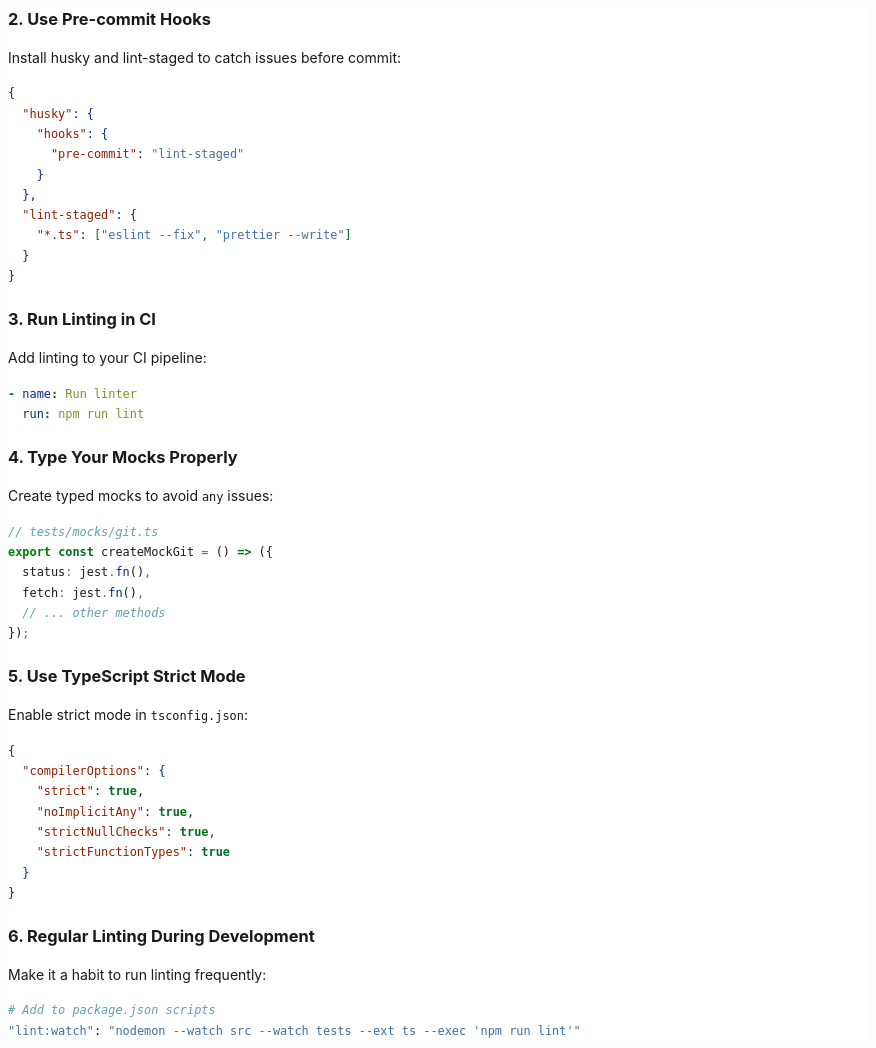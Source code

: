 ### 2. Use Pre-commit Hooks
Install husky and lint-staged to catch issues before commit:
```json
{
  "husky": {
    "hooks": {
      "pre-commit": "lint-staged"
    }
  },
  "lint-staged": {
    "*.ts": ["eslint --fix", "prettier --write"]
  }
}
```

### 3. Run Linting in CI
Add linting to your CI pipeline:
```yaml
- name: Run linter
  run: npm run lint
```

### 4. Type Your Mocks Properly
Create typed mocks to avoid `any` issues:
```typescript
// tests/mocks/git.ts
export const createMockGit = () => ({
  status: jest.fn(),
  fetch: jest.fn(),
  // ... other methods
});
```

### 5. Use TypeScript Strict Mode
Enable strict mode in `tsconfig.json`:
```json
{
  "compilerOptions": {
    "strict": true,
    "noImplicitAny": true,
    "strictNullChecks": true,
    "strictFunctionTypes": true
  }
}
```

### 6. Regular Linting During Development
Make it a habit to run linting frequently:
```bash
# Add to package.json scripts
"lint:watch": "nodemon --watch src --watch tests --ext ts --exec 'npm run lint'"
```
